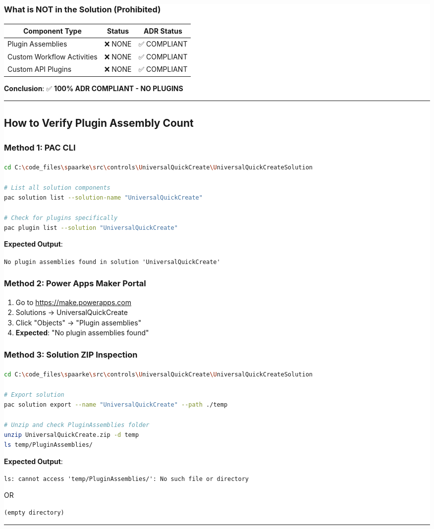 ### What is NOT in the Solution (Prohibited)

| Component Type | Status | ADR Status |
|----------------|--------|------------|
| Plugin Assemblies | ❌ NONE | ✅ COMPLIANT |
| Custom Workflow Activities | ❌ NONE | ✅ COMPLIANT |
| Custom API Plugins | ❌ NONE | ✅ COMPLIANT |

**Conclusion**: ✅ **100% ADR COMPLIANT - NO PLUGINS**

---

## How to Verify Plugin Assembly Count

### Method 1: PAC CLI

```bash
cd C:\code_files\spaarke\src\controls\UniversalQuickCreate\UniversalQuickCreateSolution

# List all solution components
pac solution list --solution-name "UniversalQuickCreate"

# Check for plugins specifically
pac plugin list --solution "UniversalQuickCreate"
```

**Expected Output**:
```
No plugin assemblies found in solution 'UniversalQuickCreate'
```

### Method 2: Power Apps Maker Portal

1. Go to https://make.powerapps.com
2. Solutions → UniversalQuickCreate
3. Click "Objects" → "Plugin assemblies"
4. **Expected**: "No plugin assemblies found"

### Method 3: Solution ZIP Inspection

```bash
cd C:\code_files\spaarke\src\controls\UniversalQuickCreate\UniversalQuickCreateSolution

# Export solution
pac solution export --name "UniversalQuickCreate" --path ./temp

# Unzip and check PluginAssemblies folder
unzip UniversalQuickCreate.zip -d temp
ls temp/PluginAssemblies/
```

**Expected Output**:
```
ls: cannot access 'temp/PluginAssemblies/': No such file or directory
```
OR
```
(empty directory)
```

---